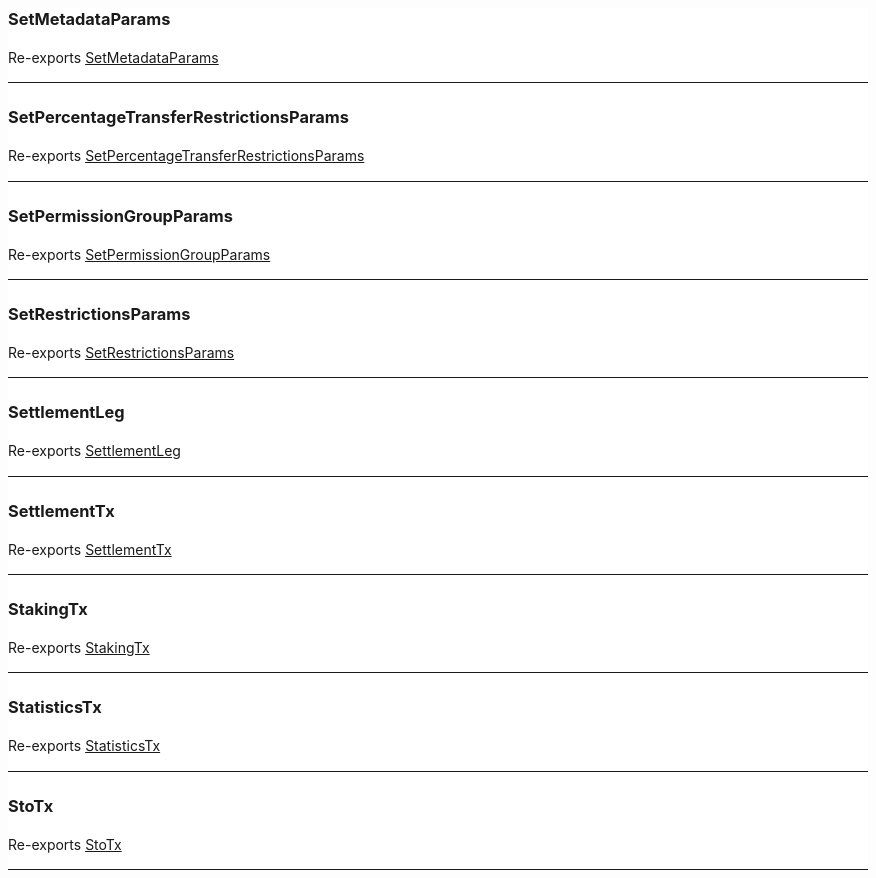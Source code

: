 ### SetMetadataParams

Re-exports [SetMetadataParams](../API/Procedures/Types.md#setmetadataparams)

___

### SetPercentageTransferRestrictionsParams

Re-exports [SetPercentageTransferRestrictionsParams](../../Interfaces/API/Procedures/Types/SetPercentageTransferRestrictionsParams.md)

___

### SetPermissionGroupParams

Re-exports [SetPermissionGroupParams](../../Interfaces/API/Procedures/Types/SetPermissionGroupParams.md)

___

### SetRestrictionsParams

Re-exports [SetRestrictionsParams](../API/Procedures/Types.md#setrestrictionsparams)

___

### SettlementLeg

Re-exports [SettlementLeg](../../Interfaces/API/Entities/Portfolio/Types/SettlementLeg.md)

___

### SettlementTx

Re-exports [SettlementTx](../../Enums/Generated/Types/SettlementTx.md)

___

### StakingTx

Re-exports [StakingTx](../../Enums/Generated/Types/StakingTx.md)

___

### StatisticsTx

Re-exports [StatisticsTx](../../Enums/Generated/Types/StatisticsTx.md)

___

### StoTx

Re-exports [StoTx](../../Enums/Generated/Types/StoTx.md)

___
